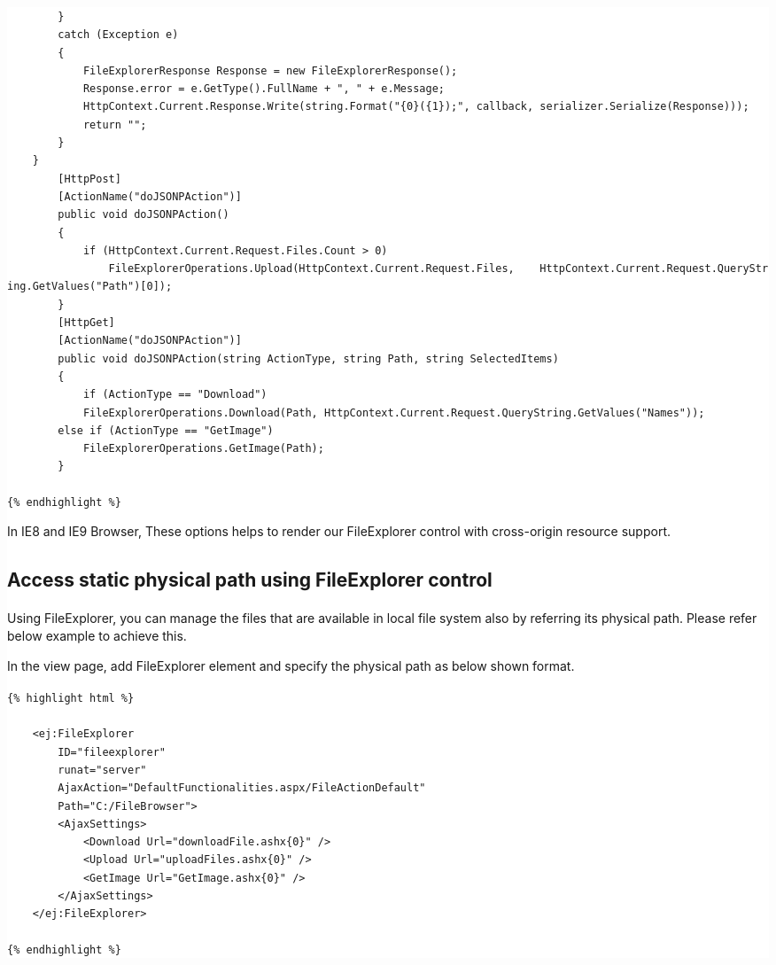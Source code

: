             }
            catch (Exception e)
            {
                FileExplorerResponse Response = new FileExplorerResponse();
                Response.error = e.GetType().FullName + ", " + e.Message;
                HttpContext.Current.Response.Write(string.Format("{0}({1});", callback, serializer.Serialize(Response)));
                return "";
            }
        }
            [HttpPost]
            [ActionName("doJSONPAction")]
            public void doJSONPAction()
            {
                if (HttpContext.Current.Request.Files.Count > 0)
                    FileExplorerOperations.Upload(HttpContext.Current.Request.Files,    HttpContext.Current.Request.QueryString.GetValues("Path")[0]);
            }
            [HttpGet]
            [ActionName("doJSONPAction")]
            public void doJSONPAction(string ActionType, string Path, string SelectedItems)
            {
                if (ActionType == "Download")
                FileExplorerOperations.Download(Path, HttpContext.Current.Request.QueryString.GetValues("Names"));
            else if (ActionType == "GetImage")
                FileExplorerOperations.GetImage(Path);
            }
            
    {% endhighlight %}
    
In IE8 and IE9 Browser, These options helps to render our FileExplorer control with cross-origin resource support.

## Access static physical path using FileExplorer control

Using FileExplorer, you can manage the files that are available in local file system also by referring its physical path. Please refer below example to achieve this.

In the view page, add FileExplorer element and specify the physical path as below shown format.
    
    {% highlight html %}
    
        <ej:FileExplorer
            ID="fileexplorer"
            runat="server"
            AjaxAction="DefaultFunctionalities.aspx/FileActionDefault"
            Path="C:/FileBrowser"> 
            <AjaxSettings>
                <Download Url="downloadFile.ashx{0}" />
                <Upload Url="uploadFiles.ashx{0}" />
                <GetImage Url="GetImage.ashx{0}" />
            </AjaxSettings>
        </ej:FileExplorer>
        
    {% endhighlight %}
    